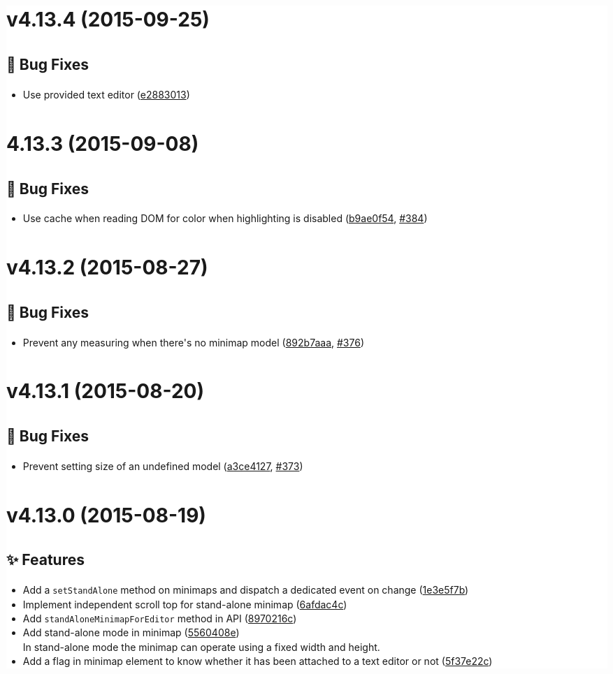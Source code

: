 <a name="v4.13.4"></a>
# v4.13.4 (2015-09-25)

## :bug: Bug Fixes

- Use provided text editor ([e2883013](https://github.com/atom-minimap/minimap/commit/e2883013edf707205a94b7aabf3f063f7ae42149))

<a name="4.13.3"></a>
# 4.13.3 (2015-09-08)

## :bug: Bug Fixes

- Use cache when reading DOM for color when highlighting is disabled ([b9ae0f54](https://github.com/atom-minimap/minimap/commit/b9ae0f54f571d025eaefdf99ce94bdc66ebc89c1), [#384](https://github.com/atom-minimap/minimap/issues/384))

<a name="v4.13.2"></a>
# v4.13.2 (2015-08-27)

## :bug: Bug Fixes

- Prevent any measuring when there's no minimap model ([892b7aaa](https://github.com/atom-minimap/minimap/commit/892b7aaadd51f28db166e376795d08fa568d1919), [#376](https://github.com/atom-minimap/minimap/issues/376))

<a name="v4.13.1"></a>
# v4.13.1 (2015-08-20)

## :bug: Bug Fixes

- Prevent setting size of an undefined model ([a3ce4127](https://github.com/atom-minimap/minimap/commit/a3ce4127efd11d0d114e3edf782edc8307c3564b), [#373](https://github.com/atom-minimap/minimap/issues/373))

<a name="v4.13.0"></a>
# v4.13.0 (2015-08-19)

## :sparkles: Features

- Add a `setStandAlone` method on minimaps and dispatch a dedicated event on change ([1e3e5f7b](https://github.com/atom-minimap/minimap/commit/1e3e5f7babc82574e3181d21e7aa0ef0e5376fb5))
- Implement independent scroll top for stand-alone minimap ([6afdac4c](https://github.com/atom-minimap/minimap/commit/6afdac4c519096aa98548ec301c453e6eb1d8991))
- Add `standAloneMinimapForEditor` method in API ([8970216c](https://github.com/atom-minimap/minimap/commit/8970216cb046360d3cfa54aabcb1608964a667da))
- Add stand-alone mode in minimap ([5560408e](https://github.com/atom-minimap/minimap/commit/5560408ed1a9e40caaade197ea6abbcbf2da6b7e))  <br>In stand-alone mode the minimap can operate using a fixed width and height.
- Add a flag in minimap element to know whether it has been attached to a text editor or not ([5f37e22c](https://github.com/atom-minimap/minimap/commit/5f37e22cc5ed9527689fa832a667fed59ffe2fb3))
